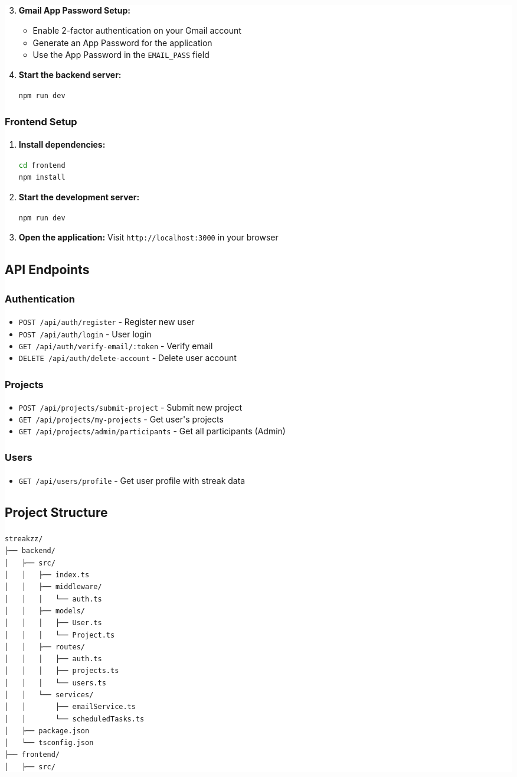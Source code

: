 3. **Gmail App Password Setup:**
   - Enable 2-factor authentication on your Gmail account
   - Generate an App Password for the application
   - Use the App Password in the `EMAIL_PASS` field

4. **Start the backend server:**
   ```bash
   npm run dev
   ```

### Frontend Setup

1. **Install dependencies:**
   ```bash
   cd frontend
   npm install
   ```

2. **Start the development server:**
   ```bash
   npm run dev
   ```

3. **Open the application:**
   Visit `http://localhost:3000` in your browser

## API Endpoints

### Authentication
- `POST /api/auth/register` - Register new user
- `POST /api/auth/login` - User login
- `GET /api/auth/verify-email/:token` - Verify email
- `DELETE /api/auth/delete-account` - Delete user account

### Projects
- `POST /api/projects/submit-project` - Submit new project
- `GET /api/projects/my-projects` - Get user's projects
- `GET /api/projects/admin/participants` - Get all participants (Admin)

### Users
- `GET /api/users/profile` - Get user profile with streak data

## Project Structure

```
streakzz/
├── backend/
│   ├── src/
│   │   ├── index.ts
│   │   ├── middleware/
│   │   │   └── auth.ts
│   │   ├── models/
│   │   │   ├── User.ts
│   │   │   └── Project.ts
│   │   ├── routes/
│   │   │   ├── auth.ts
│   │   │   ├── projects.ts
│   │   │   └── users.ts
│   │   └── services/
│   │       ├── emailService.ts
│   │       └── scheduledTasks.ts
│   ├── package.json
│   └── tsconfig.json
├── frontend/
│   ├── src/
```